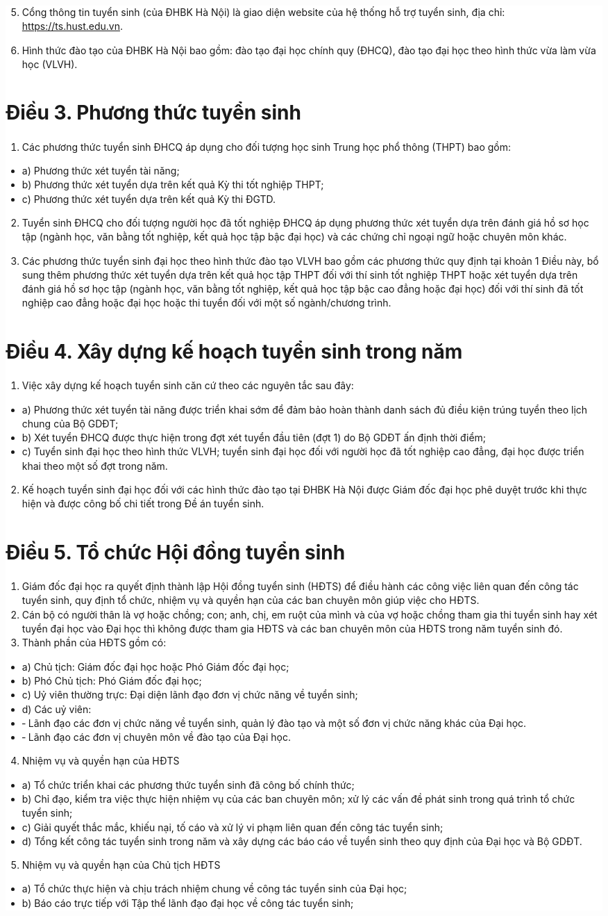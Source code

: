 5. Cổng thông tin tuyển sinh (của ĐHBK Hà Nội) là giao diện website của hệ thống hỗ trợ tuyển sinh, địa chỉ: https://ts.hust.edu.vn.

6. Hình thức đào tạo của ĐHBK Hà Nội bao gồm: đào tạo đại học chính quy (ĐHCQ), đào tạo đại học theo hình thức vừa làm vừa học (VLVH).

# Điều 3. Phương thức tuyển sinh

1. Các phương thức tuyển sinh ĐHCQ áp dụng cho đối tượng học sinh Trung học phổ thông (THPT) bao gồm:

- a) Phương thức xét tuyển tài năng;
- b) Phương thức xét tuyển dựa trên kết quả Kỳ thi tốt nghiệp THPT;
- c) Phương thức xét tuyển dựa trên kết quả Kỳ thi ĐGTD.

2. Tuyển sinh ĐHCQ cho đối tượng người học đã tốt nghiệp ĐHCQ áp dụng phương thức xét tuyển dựa trên đánh giá hồ sơ học tập (ngành học, văn bằng tốt nghiệp, kết quả học tập bậc đại học) và các chứng chỉ ngoại ngữ hoặc chuyên môn khác.

3. Các phương thức tuyển sinh đại học theo hình thức đào tạo VLVH bao gồm các phương thức quy định tại khoản 1 Điều này, bổ sung thêm phương thức xét tuyển dựa trên kết quả học tập THPT đối với thí sinh tốt nghiệp THPT hoặc xét tuyển dựa trên đánh giá hồ sơ học tập (ngành học, văn bằng tốt nghiệp, kết quả học tập bậc cao đẳng hoặc đại học) đối với thí sinh đã tốt nghiệp cao đẳng hoặc đại học hoặc thi tuyển đối với một số ngành/chương trình.

# Điều 4. Xây dựng kế hoạch tuyển sinh trong năm

1. Việc xây dựng kế hoạch tuyển sinh căn cứ theo các nguyên tắc sau đây:

- a) Phương thức xét tuyển tài năng được triển khai sớm để đảm bảo hoàn thành danh sách đủ điều kiện trúng tuyển theo lịch chung của Bộ GDĐT;
- b) Xét tuyển ĐHCQ được thực hiện trong đợt xét tuyển đầu tiên (đợt 1) do Bộ GDĐT ấn định thời điểm;
- c) Tuyển sinh đại học theo hình thức VLVH; tuyển sinh đại học đối với người học đã tốt nghiệp cao đẳng, đại học được triển khai theo một số đợt trong năm.

2. Kế hoạch tuyển sinh đại học đối với các hình thức đào tạo tại ĐHBK Hà Nội được Giám đốc đại học phê duyệt trước khi thực hiện và được công bố chi tiết trong Đề án tuyển sinh.
# Điều 5. Tổ chức Hội đồng tuyển sinh

1. Giám đốc đại học ra quyết định thành lập Hội đồng tuyển sinh (HĐTS) để điều hành các công việc liên quan đến công tác tuyển sinh, quy định tổ chức, nhiệm vụ và quyền hạn của các ban chuyên môn giúp việc cho HĐTS.
2. Cán bộ có người thân là vợ hoặc chồng; con; anh, chị, em ruột của mình và của vợ hoặc chồng tham gia thi tuyển sinh hay xét tuyển đại học vào Đại học thì không được tham gia HĐTS và các ban chuyên môn của HĐTS trong năm tuyển sinh đó.
3. Thành phần của HĐTS gồm có:
- a) Chủ tịch: Giám đốc đại học hoặc Phó Giám đốc đại học;
- b) Phó Chủ tịch: Phó Giám đốc đại học;
- c) Uỷ viên thường trực: Đại diện lãnh đạo đơn vị chức năng về tuyển sinh;
- d) Các uỷ viên:
- ‑ Lãnh đạo các đơn vị chức năng về tuyển sinh, quản lý đào tạo và một số đơn vị chức năng khác của Đại học.
- ‑ Lãnh đạo các đơn vị chuyên môn về đào tạo của Đại học.
4. Nhiệm vụ và quyền hạn của HĐTS
- a) Tổ chức triển khai các phương thức tuyển sinh đã công bố chính thức;
- b) Chỉ đạo, kiểm tra việc thực hiện nhiệm vụ của các ban chuyên môn; xử lý các vấn đề phát sinh trong quá trình tổ chức tuyển sinh;
- c) Giải quyết thắc mắc, khiếu nại, tố cáo và xử lý vi phạm liên quan đến công tác tuyển sinh;
- d) Tổng kết công tác tuyển sinh trong năm và xây dựng các báo cáo về tuyển sinh theo quy định của Đại học và Bộ GDĐT.
5. Nhiệm vụ và quyền hạn của Chủ tịch HĐTS
- a) Tổ chức thực hiện và chịu trách nhiệm chung về công tác tuyển sinh của Đại học;
- b) Báo cáo trực tiếp với Tập thể lãnh đạo đại học về công tác tuyển sinh;